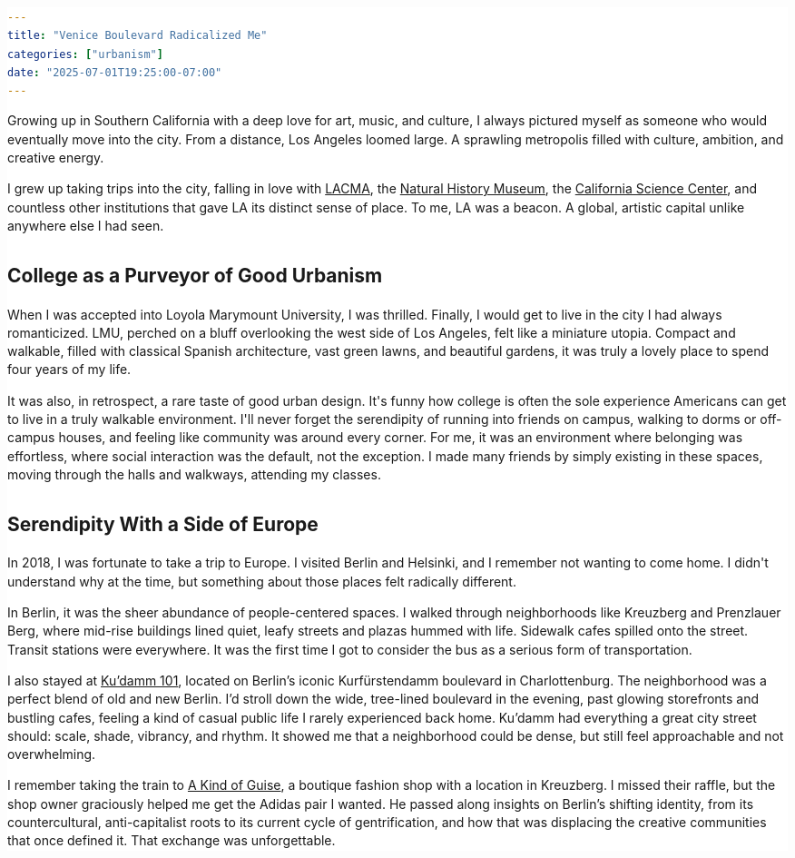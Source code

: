 ```yaml
---
title: "Venice Boulevard Radicalized Me"
categories: ["urbanism"]
date: "2025-07-01T19:25:00-07:00"
---
```


Growing up in Southern California with a deep love for art, music, and culture, I always pictured myself as someone who would eventually move into the city. From a distance, Los Angeles loomed large. A sprawling metropolis filled with culture, ambition, and creative energy.

I grew up taking trips into the city, falling in love with [LACMA](https://www.lacma.org/), the [Natural History Museum](https://nhm.org/), the [California Science Center](https://californiasciencecenter.org/), and countless other institutions that gave LA its distinct sense of place. To me, LA was a beacon. A global, artistic capital unlike anywhere else I had seen.

## College as a Purveyor of Good Urbanism

When I was accepted into Loyola Marymount University, I was thrilled. Finally, I would get to live in the city I had always romanticized. LMU, perched on a bluff overlooking the west side of Los Angeles, felt like a miniature utopia. Compact and walkable, filled with classical Spanish architecture, vast green lawns, and beautiful gardens, it was truly a lovely place to spend four years of my life.

It was also, in retrospect, a rare taste of good urban design. It's funny how college is often the sole experience Americans can get to live in a truly walkable environment. I'll never forget the serendipity of running into friends on campus, walking to dorms or off-campus houses, and feeling like community was around every corner. For me, it was an environment where belonging was effortless, where social interaction was the default, not the exception. I made many friends by simply existing in these spaces, moving through the halls and walkways, attending my classes.

## Serendipity With a Side of Europe

In 2018, I was fortunate to take a trip to Europe. I visited Berlin and Helsinki, and I remember not wanting to come home. I didn't understand why at the time, but something about those places felt radically different.

In Berlin, it was the sheer abundance of people-centered spaces. I walked through neighborhoods like Kreuzberg and Prenzlauer Berg, where mid-rise buildings lined quiet, leafy streets and plazas hummed with life. Sidewalk cafes spilled onto the street. Transit stations were everywhere. It was the first time I got to consider the bus as a serious form of transportation.

I also stayed at [Ku’damm 101](https://www.kudamm101.com/en/), located on Berlin’s iconic Kurfürstendamm boulevard in Charlottenburg. The neighborhood was a perfect blend of old and new Berlin. I’d stroll down the wide, tree-lined boulevard in the evening, past glowing storefronts and bustling cafes, feeling a kind of casual public life I rarely experienced back home. Ku’damm had everything a great city street should: scale, shade, vibrancy, and rhythm. It showed me that a neighborhood could be dense, but still feel approachable and not overwhelming.

I remember taking the train to [A Kind of Guise](https://akindofguise.com/), a boutique fashion shop with a location in Kreuzberg. I missed their raffle, but the shop owner graciously helped me get the Adidas pair I wanted. He passed along insights on Berlin’s shifting identity, from its countercultural, anti-capitalist roots to its current cycle of gentrification, and how that was displacing the creative communities that once defined it. That exchange was unforgettable.
